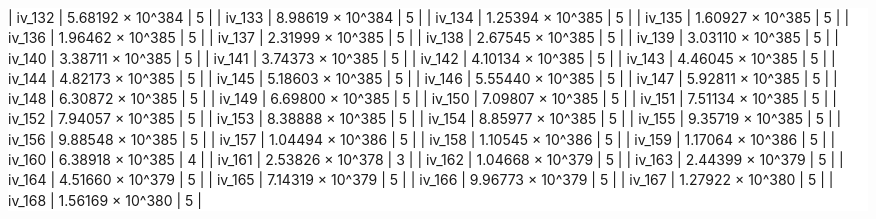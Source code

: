| iv_132 | 5.68192 × 10^384 | 5 |
| iv_133 | 8.98619 × 10^384 | 5 |
| iv_134 | 1.25394 × 10^385 | 5 |
| iv_135 | 1.60927 × 10^385 | 5 |
| iv_136 | 1.96462 × 10^385 | 5 |
| iv_137 | 2.31999 × 10^385 | 5 |
| iv_138 | 2.67545 × 10^385 | 5 |
| iv_139 | 3.03110 × 10^385 | 5 |
| iv_140 | 3.38711 × 10^385 | 5 |
| iv_141 | 3.74373 × 10^385 | 5 |
| iv_142 | 4.10134 × 10^385 | 5 |
| iv_143 | 4.46045 × 10^385 | 5 |
| iv_144 | 4.82173 × 10^385 | 5 |
| iv_145 | 5.18603 × 10^385 | 5 |
| iv_146 | 5.55440 × 10^385 | 5 |
| iv_147 | 5.92811 × 10^385 | 5 |
| iv_148 | 6.30872 × 10^385 | 5 |
| iv_149 | 6.69800 × 10^385 | 5 |
| iv_150 | 7.09807 × 10^385 | 5 |
| iv_151 | 7.51134 × 10^385 | 5 |
| iv_152 | 7.94057 × 10^385 | 5 |
| iv_153 | 8.38888 × 10^385 | 5 |
| iv_154 | 8.85977 × 10^385 | 5 |
| iv_155 | 9.35719 × 10^385 | 5 |
| iv_156 | 9.88548 × 10^385 | 5 |
| iv_157 | 1.04494 × 10^386 | 5 |
| iv_158 | 1.10545 × 10^386 | 5 |
| iv_159 | 1.17064 × 10^386 | 5 |
| iv_160 | 6.38918 × 10^385 | 4 |
| iv_161 | 2.53826 × 10^378 | 3 |
| iv_162 | 1.04668 × 10^379 | 5 |
| iv_163 | 2.44399 × 10^379 | 5 |
| iv_164 | 4.51660 × 10^379 | 5 |
| iv_165 | 7.14319 × 10^379 | 5 |
| iv_166 | 9.96773 × 10^379 | 5 |
| iv_167 | 1.27922 × 10^380 | 5 |
| iv_168 | 1.56169 × 10^380 | 5 |